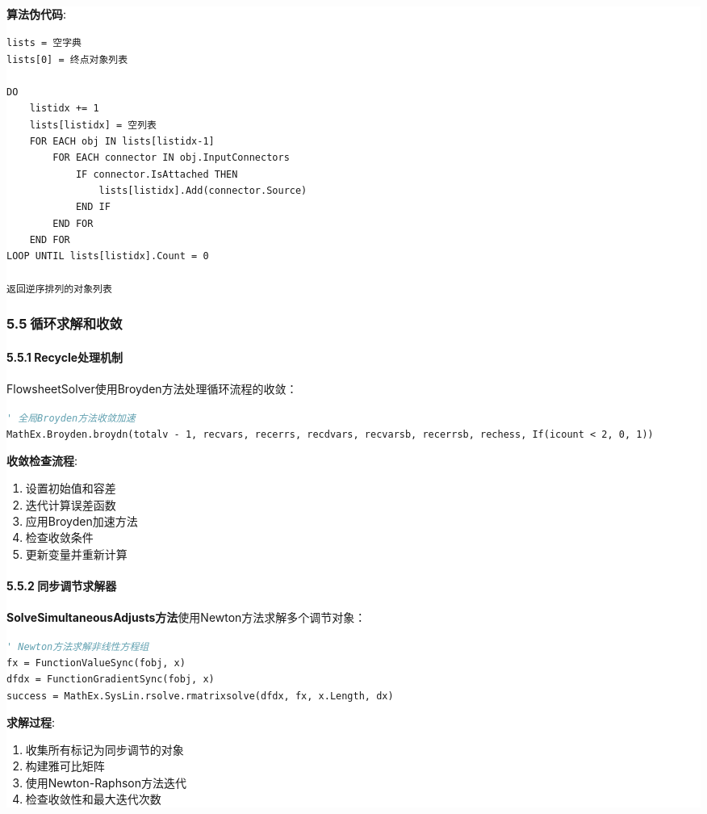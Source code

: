 **算法伪代码**:
```
lists = 空字典
lists[0] = 终点对象列表

DO
    listidx += 1
    lists[listidx] = 空列表
    FOR EACH obj IN lists[listidx-1]
        FOR EACH connector IN obj.InputConnectors
            IF connector.IsAttached THEN
                lists[listidx].Add(connector.Source)
            END IF
        END FOR
    END FOR
LOOP UNTIL lists[listidx].Count = 0

返回逆序排列的对象列表
```

### 5.5 循环求解和收敛

#### 5.5.1 Recycle处理机制

FlowsheetSolver使用Broyden方法处理循环流程的收敛：

```vb
' 全局Broyden方法收敛加速
MathEx.Broyden.broydn(totalv - 1, recvars, recerrs, recdvars, recvarsb, recerrsb, rechess, If(icount < 2, 0, 1))
```

**收敛检查流程**:
1. 设置初始值和容差
2. 迭代计算误差函数
3. 应用Broyden加速方法
4. 检查收敛条件
5. 更新变量并重新计算

#### 5.5.2 同步调节求解器

**SolveSimultaneousAdjusts方法**使用Newton方法求解多个调节对象：

```vb
' Newton方法求解非线性方程组
fx = FunctionValueSync(fobj, x)
dfdx = FunctionGradientSync(fobj, x)
success = MathEx.SysLin.rsolve.rmatrixsolve(dfdx, fx, x.Length, dx)
```

**求解过程**:
1. 收集所有标记为同步调节的对象
2. 构建雅可比矩阵
3. 使用Newton-Raphson方法迭代
4. 检查收敛性和最大迭代次数
